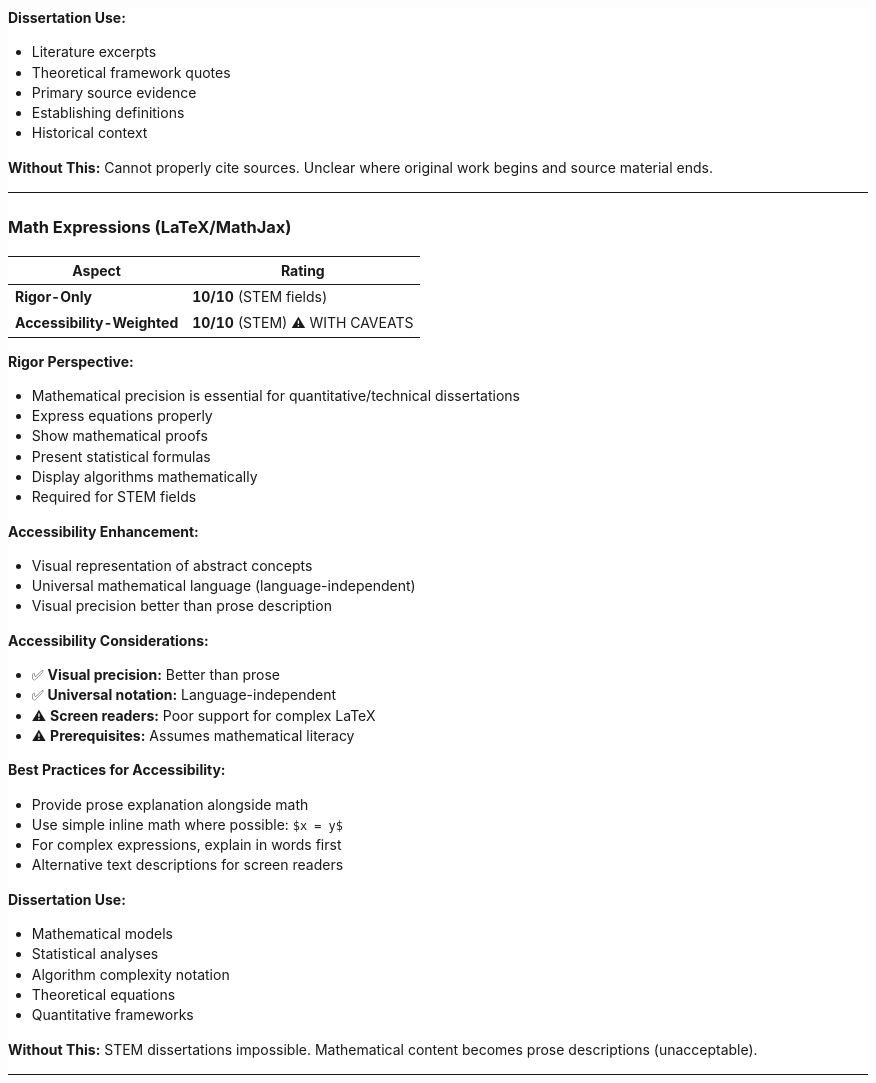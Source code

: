 **Dissertation Use:**
- Literature excerpts
- Theoretical framework quotes
- Primary source evidence
- Establishing definitions
- Historical context

**Without This:** Cannot properly cite sources. Unclear where original work begins and source material ends.

---

### Math Expressions (LaTeX/MathJax)

| Aspect                     | Rating                          |
| -------------------------- | ------------------------------- |
| **Rigor-Only**             | **10/10** (STEM fields)         |
| **Accessibility-Weighted** | **10/10** (STEM) ⚠️ WITH CAVEATS |

**Rigor Perspective:**
- Mathematical precision is essential for quantitative/technical dissertations
- Express equations properly
- Show mathematical proofs
- Present statistical formulas
- Display algorithms mathematically
- Required for STEM fields

**Accessibility Enhancement:**
- Visual representation of abstract concepts
- Universal mathematical language (language-independent)
- Visual precision better than prose description

**Accessibility Considerations:**
- ✅ **Visual precision:** Better than prose
- ✅ **Universal notation:** Language-independent
- ⚠️ **Screen readers:** Poor support for complex LaTeX
- ⚠️ **Prerequisites:** Assumes mathematical literacy

**Best Practices for Accessibility:**
- Provide prose explanation alongside math
- Use simple inline math where possible: `$x = y$`
- For complex expressions, explain in words first
- Alternative text descriptions for screen readers

**Dissertation Use:**
- Mathematical models
- Statistical analyses
- Algorithm complexity notation
- Theoretical equations
- Quantitative frameworks

**Without This:** STEM dissertations impossible. Mathematical content becomes prose descriptions (unacceptable).

---